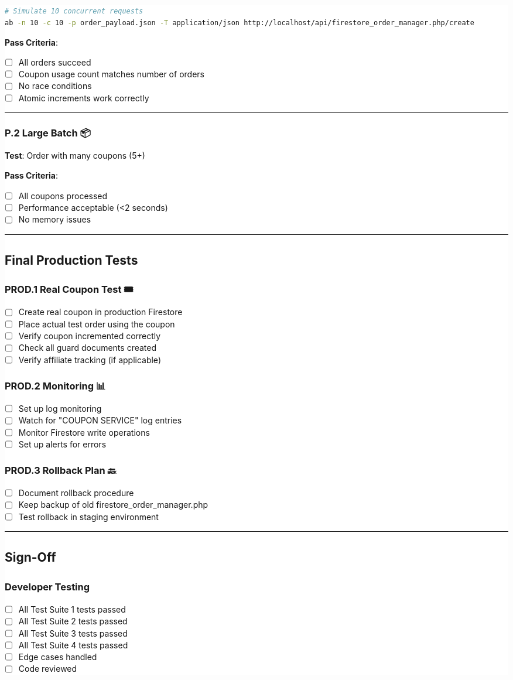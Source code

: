 ```bash
# Simulate 10 concurrent requests
ab -n 10 -c 10 -p order_payload.json -T application/json http://localhost/api/firestore_order_manager.php/create
```

**Pass Criteria**:
- [ ] All orders succeed
- [ ] Coupon usage count matches number of orders
- [ ] No race conditions
- [ ] Atomic increments work correctly

---

### P.2 Large Batch 📦

**Test**: Order with many coupons (5+)

**Pass Criteria**:
- [ ] All coupons processed
- [ ] Performance acceptable (<2 seconds)
- [ ] No memory issues

---

## Final Production Tests

### PROD.1 Real Coupon Test 🎟️

- [ ] Create real coupon in production Firestore
- [ ] Place actual test order using the coupon
- [ ] Verify coupon incremented correctly
- [ ] Check all guard documents created
- [ ] Verify affiliate tracking (if applicable)

### PROD.2 Monitoring 📊

- [ ] Set up log monitoring
- [ ] Watch for "COUPON SERVICE" log entries
- [ ] Monitor Firestore write operations
- [ ] Set up alerts for errors

### PROD.3 Rollback Plan 🔙

- [ ] Document rollback procedure
- [ ] Keep backup of old firestore_order_manager.php
- [ ] Test rollback in staging environment

---

## Sign-Off

### Developer Testing
- [ ] All Test Suite 1 tests passed
- [ ] All Test Suite 2 tests passed
- [ ] All Test Suite 3 tests passed
- [ ] All Test Suite 4 tests passed
- [ ] Edge cases handled
- [ ] Code reviewed
